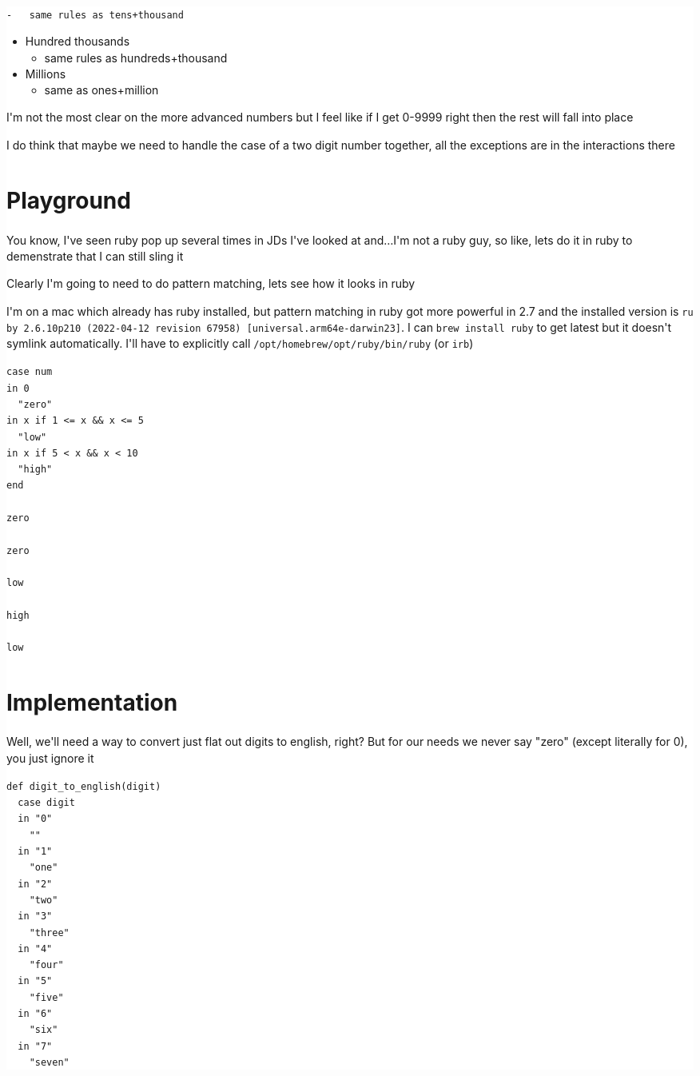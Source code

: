     -   same rules as tens+thousand
-   Hundred thousands
    -   same rules as hundreds+thousand
-   Millions
    -   same as ones+million

I'm not the most clear on the more advanced numbers but I feel like if I get 0-9999 right then the rest will fall into place

I do think that maybe we need to handle the case of a two digit number together, all the exceptions are in the interactions there


# Playground

You know, I've seen ruby pop up several times in JDs I've looked at and&#x2026;I'm not a ruby guy, so like, lets do it in ruby to demenstrate that I can still sling it

Clearly I'm going to need to do pattern matching, lets see how it looks in ruby

I'm on a mac which already has ruby installed, but pattern matching in ruby got more powerful in 2.7 and the installed version is `ruby 2.6.10p210 (2022-04-12 revision 67958) [universal.arm64e-darwin23]`. I can `brew install ruby` to get latest but it doesn't symlink automatically. I'll have to explicitly call `/opt/homebrew/opt/ruby/bin/ruby` (or `irb`)

    case num
    in 0
      "zero"
    in x if 1 <= x && x <= 5
      "low"
    in x if 5 < x && x < 10
      "high"
    end

    zero

    zero

    low

    high

    low


# Implementation

Well, we'll need a way to convert just flat out digits to english, right? But for our needs we never say "zero" (except literally for 0), you just ignore it

    def digit_to_english(digit)
      case digit
      in "0"
        ""
      in "1"
        "one"
      in "2"
        "two"
      in "3"
        "three"
      in "4"
        "four"
      in "5"
        "five"
      in "6"
        "six"
      in "7"
        "seven"